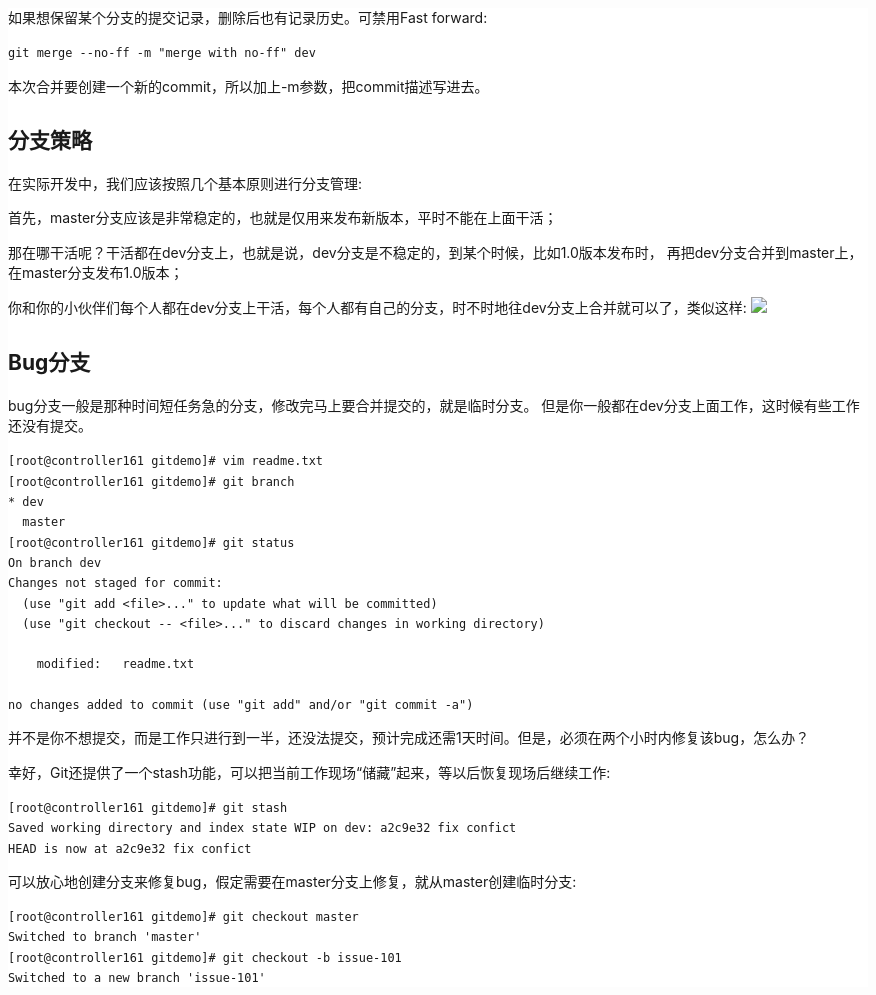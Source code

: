 如果想保留某个分支的提交记录，删除后也有记录历史。可禁用Fast forward:
```
git merge --no-ff -m "merge with no-ff" dev
```

本次合并要创建一个新的commit，所以加上-m参数，把commit描述写进去。

## 分支策略
在实际开发中，我们应该按照几个基本原则进行分支管理:

首先，master分支应该是非常稳定的，也就是仅用来发布新版本，平时不能在上面干活；

那在哪干活呢？干活都在dev分支上，也就是说，dev分支是不稳定的，到某个时候，比如1.0版本发布时，
再把dev分支合并到master上，在master分支发布1.0版本；

你和你的小伙伴们每个人都在dev分支上干活，每个人都有自己的分支，时不时地往dev分支上合并就可以了，类似这样:
![](http://xnstatic-1253397658.cossh.myqcloud.com/git12.png)

## Bug分支
bug分支一般是那种时间短任务急的分支，修改完马上要合并提交的，就是临时分支。
但是你一般都在dev分支上面工作，这时候有些工作还没有提交。
```
[root@controller161 gitdemo]# vim readme.txt
[root@controller161 gitdemo]# git branch
* dev
  master
[root@controller161 gitdemo]# git status
On branch dev
Changes not staged for commit:
  (use "git add <file>..." to update what will be committed)
  (use "git checkout -- <file>..." to discard changes in working directory)

	modified:   readme.txt

no changes added to commit (use "git add" and/or "git commit -a")
```

并不是你不想提交，而是工作只进行到一半，还没法提交，预计完成还需1天时间。但是，必须在两个小时内修复该bug，怎么办？

幸好，Git还提供了一个stash功能，可以把当前工作现场“储藏”起来，等以后恢复现场后继续工作:
```
[root@controller161 gitdemo]# git stash
Saved working directory and index state WIP on dev: a2c9e32 fix confict
HEAD is now at a2c9e32 fix confict
```

可以放心地创建分支来修复bug，假定需要在master分支上修复，就从master创建临时分支:
```
[root@controller161 gitdemo]# git checkout master
Switched to branch 'master'
[root@controller161 gitdemo]# git checkout -b issue-101
Switched to a new branch 'issue-101'
```
